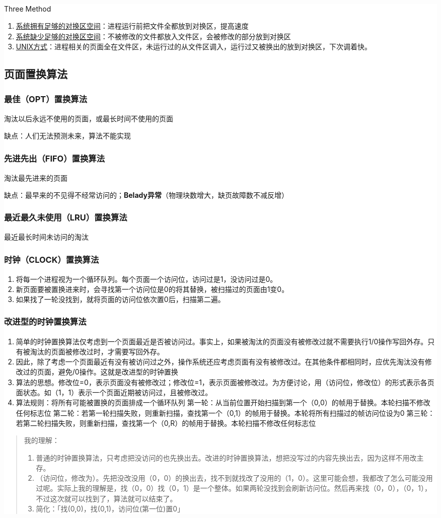 Three Method

1. <u>系统拥有足够的对换区空间</u>：进程运行前把文件全都放到对换区，提高速度
2. <u>系统缺少足够的对换区空间</u>：不被修改的文件都放入文件区，会被修改的部分放到对换区
3. <u>UNIX方式</u>：进程相关的页面全在文件区，未运行过的从文件区调入，运行过又被换出的放到对换区，下次调着快。

## 页面置换算法

<iframe height=498 src="//player.bilibili.com/player.html?aid=70156862&bvid=BV1YE411D7nH&cid=235890180&page=46" scrolling="no" border="0" frameborder="no" framespacing="0" allowfullscreen="true"> </iframe>

### 最佳（OPT）置换算法

淘汰以后永远不使用的页面，或最长时间不使用的页面

缺点：人们无法预测未来，算法不能实现

### 先进先出（FIFO）置换算法

淘汰最先进来的页面

缺点：最早来的不见得不经常访问的；**Belady异常**（物理块数增大，缺页故障数不减反增）

### 最近最久未使用（LRU）置换算法

最近最长时间未访问的淘汰

### 时钟（CLOCK）置换算法

1. 将每一个进程视为一个循环队列。每个页面一个访问位，访问过是1，没访问过是0。
2. 新页面要被置换进来时，会寻找第一个访问位是0的将其替换，被扫描过的页面由1变0。
3. 如果找了一轮没找到，就将页面的访问位依次置0后，扫描第二遍。

### 改进型的时钟置换算法

1. 简单的时钟置换算法仅考虑到一个页面最近是否被访问过。事实上，如果被淘汰的页面没有被修改过就不需要执行1/0操作写回外存。只有被淘汰的页面被修改过时，才需要写回外存。
2. 因此，除了考虑一个页面最近有没有被访问过之外，操作系统还应考虑页面有没有被修改过。在其他条件都相同时，应优先淘汰没有修改过的页面，避免/0操作。这就是改进型的时钟置换
3. 算法的思想。修改位=0，表示页面没有被修改过；修改位=1，表示页面被修改过。为方便讨论，用（访问位，修改位）的形式表示各页面状态。如（1，1）表示一个页面近期被访问过，且被修改过。
4. 算法规则：将所有可能被置换的页面排成一个循环队列
   第一轮：从当前位置开始扫描到第一个（0,0）的帧用于替换。本轮扫描不修改任何标志位
   第二轮：若第一轮扫描失败，则重新扫描，查找第一个（0,1）的帧用于替换。本轮将所有扫描过的帧访问位设为0
   第三轮：若第二轮扫描失败，则重新扫描，查找第一个（0,R）的帧用于替换。本轮扫描不修改任何标志位

> 我的理解：
>
> 1. 普通的时钟置换算法，只考虑把没访问的也先换出去。改进的时钟置换算法，想把没写过的内容先换出去，因为这样不用改主存。
> 2. （访问位，修改为）。先把没改没用（0，0）的换出去，找不到就找改了没用的（1，0）。这里可能会想，我都改了怎么可能没用过呢。实际上我的理解是，找（0，0）找（0，1）是一个整体。如果两轮没找到会刷新访问位。然后再来找（0，0），（0，1），不过这次就可以找到了，算法就可以结束了。
> 3. 简化：「找(0,0)，找(0,1)，访问位(第一位)置0」
